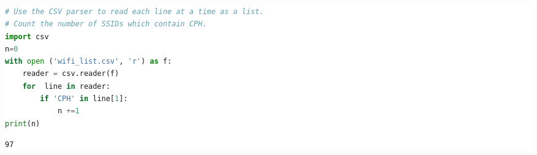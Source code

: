 

```python
# Use the CSV parser to read each line at a time as a list.
# Count the number of SSIDs which contain CPH.
import csv
n=0
with open ('wifi_list.csv', 'r') as f:
    reader = csv.reader(f)
    for  line in reader:
        if 'CPH' in line[1]:
            n +=1                   
print(n)
```

    97
    
